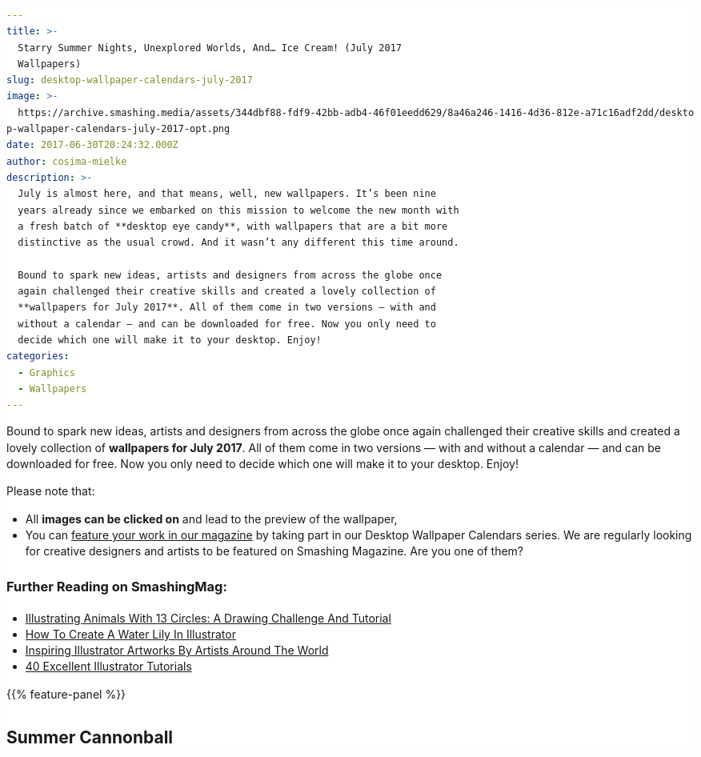 ```yaml
---
title: >-
  Starry Summer Nights, Unexplored Worlds, And… Ice Cream! (July 2017
  Wallpapers)
slug: desktop-wallpaper-calendars-july-2017
image: >-
  https://archive.smashing.media/assets/344dbf88-fdf9-42bb-adb4-46f01eedd629/8a46a246-1416-4d36-812e-a71c16adf2dd/desktop-wallpaper-calendars-july-2017-opt.png
date: 2017-06-30T20:24:32.000Z
author: cosima-mielke
description: >-
  July is almost here, and that means, well, new wallpapers. It’s been nine
  years already since we embarked on this mission to welcome the new month with
  a fresh batch of **desktop eye candy**, with wallpapers that are a bit more
  distinctive as the usual crowd. And it wasn’t any different this time around.

  Bound to spark new ideas, artists and designers from across the globe once
  again challenged their creative skills and created a lovely collection of
  **wallpapers for July 2017**. All of them come in two versions — with and
  without a calendar — and can be downloaded for free. Now you only need to
  decide which one will make it to your desktop. Enjoy!
categories:
  - Graphics
  - Wallpapers
---
```

Bound to spark new ideas, artists and designers from across the globe once again challenged their creative skills and created a lovely collection of **wallpapers for July 2017**. All of them come in two versions — with and without a calendar — and can be downloaded for free. Now you only need to decide which one will make it to your desktop. Enjoy!

Please note that:

*   All **images can be clicked on** and lead to the preview of the wallpaper,
*   You can [feature your work in our magazine](https://www.smashingmagazine.com/desktop-wallpaper-calendars-join-in/) by taking part in our Desktop Wallpaper Calendars series. We are regularly looking for creative designers and artists to be featured on Smashing Magazine. Are you one of them?

### <span class="rh">Further Reading</span> on SmashingMag:

*   [Illustrating Animals With 13 Circles: A Drawing Challenge And Tutorial](https://www.smashingmagazine.com/2017/01/illustrating-animals-13-circles-drawing-tutorial-challenge/)
*   [How To Create A Water Lily In Illustrator](https://www.smashingmagazine.com/2013/09/create-water-lily-illustrator/)
*   [Inspiring Illustrator Artworks By Artists Around The World](https://www.smashingmagazine.com/2010/03/100-beautiful-illustrator-artworks-by-artists-around-the-world/)
*   [40 Excellent Illustrator Tutorials](https://www.smashingmagazine.com/2009/09/back-to-school-with-40-excellent-adobe-illustrator-tutorials/)

{{% feature-panel %}}

## Summer Cannonball
